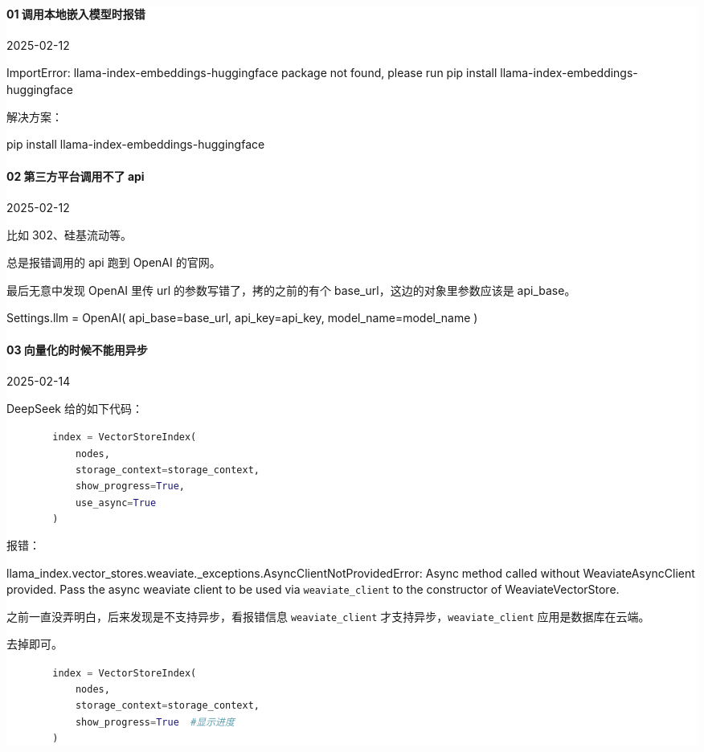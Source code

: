 #### 01 调用本地嵌入模型时报错

2025-02-12 

ImportError: llama-index-embeddings-huggingface package not found, please run pip install llama-index-embeddings-huggingface

解决方案：

pip install llama-index-embeddings-huggingface

#### 02 第三方平台调用不了 api

2025-02-12 

比如 302、硅基流动等。

总是报错调用的 api 跑到 OpenAI 的官网。

最后无意中发现 OpenAI 里传 url 的参数写错了，拷的之前的有个 base_url，这边的对象里参数应该是 api_base。

Settings.llm = OpenAI(
    api_base=base_url,
    api_key=api_key,
    model_name=model_name
)

#### 03 向量化的时候不能用异步

2025-02-14

DeepSeek 给的如下代码：

```py
        index = VectorStoreIndex(
            nodes,
            storage_context=storage_context,
            show_progress=True,
            use_async=True
        )
```

报错：

llama_index.vector_stores.weaviate._exceptions.AsyncClientNotProvidedError: Async method called without WeaviateAsyncClient provided. Pass the async weaviate client to be used via `weaviate_client` to the constructor of WeaviateVectorStore.

之前一直没弄明白，后来发现是不支持异步，看报错信息 `weaviate_client` 才支持异步，`weaviate_client` 应用是数据库在云端。

去掉即可。

```py
        index = VectorStoreIndex(
            nodes,
            storage_context=storage_context,
            show_progress=True	#显示进度
        )
```
